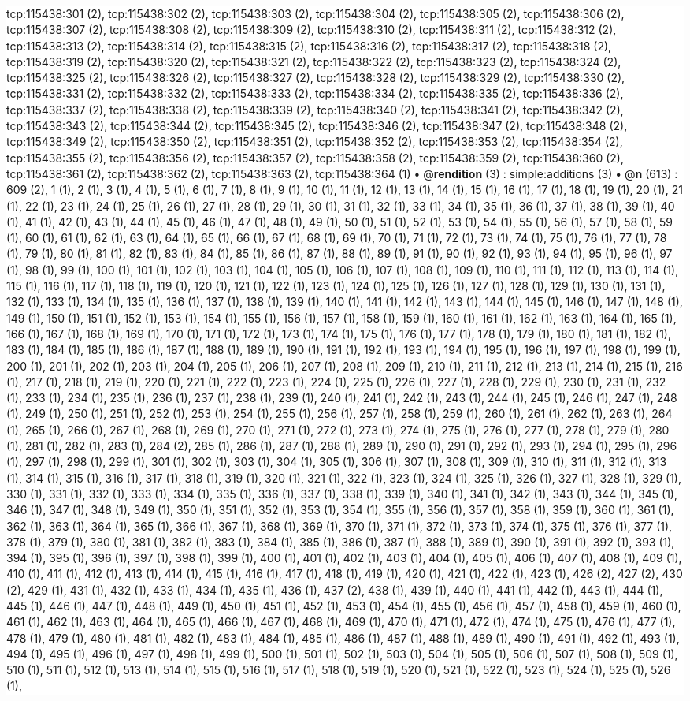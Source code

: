 tcp:115438:301 (2), tcp:115438:302 (2), tcp:115438:303 (2), tcp:115438:304 (2), tcp:115438:305 (2), tcp:115438:306 (2), tcp:115438:307 (2), tcp:115438:308 (2), tcp:115438:309 (2), tcp:115438:310 (2), tcp:115438:311 (2), tcp:115438:312 (2), tcp:115438:313 (2), tcp:115438:314 (2), tcp:115438:315 (2), tcp:115438:316 (2), tcp:115438:317 (2), tcp:115438:318 (2), tcp:115438:319 (2), tcp:115438:320 (2), tcp:115438:321 (2), tcp:115438:322 (2), tcp:115438:323 (2), tcp:115438:324 (2), tcp:115438:325 (2), tcp:115438:326 (2), tcp:115438:327 (2), tcp:115438:328 (2), tcp:115438:329 (2), tcp:115438:330 (2), tcp:115438:331 (2), tcp:115438:332 (2), tcp:115438:333 (2), tcp:115438:334 (2), tcp:115438:335 (2), tcp:115438:336 (2), tcp:115438:337 (2), tcp:115438:338 (2), tcp:115438:339 (2), tcp:115438:340 (2), tcp:115438:341 (2), tcp:115438:342 (2), tcp:115438:343 (2), tcp:115438:344 (2), tcp:115438:345 (2), tcp:115438:346 (2), tcp:115438:347 (2), tcp:115438:348 (2), tcp:115438:349 (2), tcp:115438:350 (2), tcp:115438:351 (2), tcp:115438:352 (2), tcp:115438:353 (2), tcp:115438:354 (2), tcp:115438:355 (2), tcp:115438:356 (2), tcp:115438:357 (2), tcp:115438:358 (2), tcp:115438:359 (2), tcp:115438:360 (2), tcp:115438:361 (2), tcp:115438:362 (2), tcp:115438:363 (2), tcp:115438:364 (1)  •  @__rendition__ (3) : simple:additions (3)  •  @__n__ (613) : 609 (2), 1 (1), 2 (1), 3 (1), 4 (1), 5 (1), 6 (1), 7 (1), 8 (1), 9 (1), 10 (1), 11 (1), 12 (1), 13 (1), 14 (1), 15 (1), 16 (1), 17 (1), 18 (1), 19 (1), 20 (1), 21 (1), 22 (1), 23 (1), 24 (1), 25 (1), 26 (1), 27 (1), 28 (1), 29 (1), 30 (1), 31 (1), 32 (1), 33 (1), 34 (1), 35 (1), 36 (1), 37 (1), 38 (1), 39 (1), 40 (1), 41 (1), 42 (1), 43 (1), 44 (1), 45 (1), 46 (1), 47 (1), 48 (1), 49 (1), 50 (1), 51 (1), 52 (1), 53 (1), 54 (1), 55 (1), 56 (1), 57 (1), 58 (1), 59 (1), 60 (1), 61 (1), 62 (1), 63 (1), 64 (1), 65 (1), 66 (1), 67 (1), 68 (1), 69 (1), 70 (1), 71 (1), 72 (1), 73 (1), 74 (1), 75 (1), 76 (1), 77 (1), 78 (1), 79 (1), 80 (1), 81 (1), 82 (1), 83 (1), 84 (1), 85 (1), 86 (1), 87 (1), 88 (1), 89 (1), 91 (1), 90 (1), 92 (1), 93 (1), 94 (1), 95 (1), 96 (1), 97 (1), 98 (1), 99 (1), 100 (1), 101 (1), 102 (1), 103 (1), 104 (1), 105 (1), 106 (1), 107 (1), 108 (1), 109 (1), 110 (1), 111 (1), 112 (1), 113 (1), 114 (1), 115 (1), 116 (1), 117 (1), 118 (1), 119 (1), 120 (1), 121 (1), 122 (1), 123 (1), 124 (1), 125 (1), 126 (1), 127 (1), 128 (1), 129 (1), 130 (1), 131 (1), 132 (1), 133 (1), 134 (1), 135 (1), 136 (1), 137 (1), 138 (1), 139 (1), 140 (1), 141 (1), 142 (1), 143 (1), 144 (1), 145 (1), 146 (1), 147 (1), 148 (1), 149 (1), 150 (1), 151 (1), 152 (1), 153 (1), 154 (1), 155 (1), 156 (1), 157 (1), 158 (1), 159 (1), 160 (1), 161 (1), 162 (1), 163 (1), 164 (1), 165 (1), 166 (1), 167 (1), 168 (1), 169 (1), 170 (1), 171 (1), 172 (1), 173 (1), 174 (1), 175 (1), 176 (1), 177 (1), 178 (1), 179 (1), 180 (1), 181 (1), 182 (1), 183 (1), 184 (1), 185 (1), 186 (1), 187 (1), 188 (1), 189 (1), 190 (1), 191 (1), 192 (1), 193 (1), 194 (1), 195 (1), 196 (1), 197 (1), 198 (1), 199 (1), 200 (1), 201 (1), 202 (1), 203 (1), 204 (1), 205 (1), 206 (1), 207 (1), 208 (1), 209 (1), 210 (1), 211 (1), 212 (1), 213 (1), 214 (1), 215 (1), 216 (1), 217 (1), 218 (1), 219 (1), 220 (1), 221 (1), 222 (1), 223 (1), 224 (1), 225 (1), 226 (1), 227 (1), 228 (1), 229 (1), 230 (1), 231 (1), 232 (1), 233 (1), 234 (1), 235 (1), 236 (1), 237 (1), 238 (1), 239 (1), 240 (1), 241 (1), 242 (1), 243 (1), 244 (1), 245 (1), 246 (1), 247 (1), 248 (1), 249 (1), 250 (1), 251 (1), 252 (1), 253 (1), 254 (1), 255 (1), 256 (1), 257 (1), 258 (1), 259 (1), 260 (1), 261 (1), 262 (1), 263 (1), 264 (1), 265 (1), 266 (1), 267 (1), 268 (1), 269 (1), 270 (1), 271 (1), 272 (1), 273 (1), 274 (1), 275 (1), 276 (1), 277 (1), 278 (1), 279 (1), 280 (1), 281 (1), 282 (1), 283 (1), 284 (2), 285 (1), 286 (1), 287 (1), 288 (1), 289 (1), 290 (1), 291 (1), 292 (1), 293 (1), 294 (1), 295 (1), 296 (1), 297 (1), 298 (1), 299 (1), 301 (1), 302 (1), 303 (1), 304 (1), 305 (1), 306 (1), 307 (1), 308 (1), 309 (1), 310 (1), 311 (1), 312 (1), 313 (1), 314 (1), 315 (1), 316 (1), 317 (1), 318 (1), 319 (1), 320 (1), 321 (1), 322 (1), 323 (1), 324 (1), 325 (1), 326 (1), 327 (1), 328 (1), 329 (1), 330 (1), 331 (1), 332 (1), 333 (1), 334 (1), 335 (1), 336 (1), 337 (1), 338 (1), 339 (1), 340 (1), 341 (1), 342 (1), 343 (1), 344 (1), 345 (1), 346 (1), 347 (1), 348 (1), 349 (1), 350 (1), 351 (1), 352 (1), 353 (1), 354 (1), 355 (1), 356 (1), 357 (1), 358 (1), 359 (1), 360 (1), 361 (1), 362 (1), 363 (1), 364 (1), 365 (1), 366 (1), 367 (1), 368 (1), 369 (1), 370 (1), 371 (1), 372 (1), 373 (1), 374 (1), 375 (1), 376 (1), 377 (1), 378 (1), 379 (1), 380 (1), 381 (1), 382 (1), 383 (1), 384 (1), 385 (1), 386 (1), 387 (1), 388 (1), 389 (1), 390 (1), 391 (1), 392 (1), 393 (1), 394 (1), 395 (1), 396 (1), 397 (1), 398 (1), 399 (1), 400 (1), 401 (1), 402 (1), 403 (1), 404 (1), 405 (1), 406 (1), 407 (1), 408 (1), 409 (1), 410 (1), 411 (1), 412 (1), 413 (1), 414 (1), 415 (1), 416 (1), 417 (1), 418 (1), 419 (1), 420 (1), 421 (1), 422 (1), 423 (1), 426 (2), 427 (2), 430 (2), 429 (1), 431 (1), 432 (1), 433 (1), 434 (1), 435 (1), 436 (1), 437 (2), 438 (1), 439 (1), 440 (1), 441 (1), 442 (1), 443 (1), 444 (1), 445 (1), 446 (1), 447 (1), 448 (1), 449 (1), 450 (1), 451 (1), 452 (1), 453 (1), 454 (1), 455 (1), 456 (1), 457 (1), 458 (1), 459 (1), 460 (1), 461 (1), 462 (1), 463 (1), 464 (1), 465 (1), 466 (1), 467 (1), 468 (1), 469 (1), 470 (1), 471 (1), 472 (1), 474 (1), 475 (1), 476 (1), 477 (1), 478 (1), 479 (1), 480 (1), 481 (1), 482 (1), 483 (1), 484 (1), 485 (1), 486 (1), 487 (1), 488 (1), 489 (1), 490 (1), 491 (1), 492 (1), 493 (1), 494 (1), 495 (1), 496 (1), 497 (1), 498 (1), 499 (1), 500 (1), 501 (1), 502 (1), 503 (1), 504 (1), 505 (1), 506 (1), 507 (1), 508 (1), 509 (1), 510 (1), 511 (1), 512 (1), 513 (1), 514 (1), 515 (1), 516 (1), 517 (1), 518 (1), 519 (1), 520 (1), 521 (1), 522 (1), 523 (1), 524 (1), 525 (1), 526 (1),